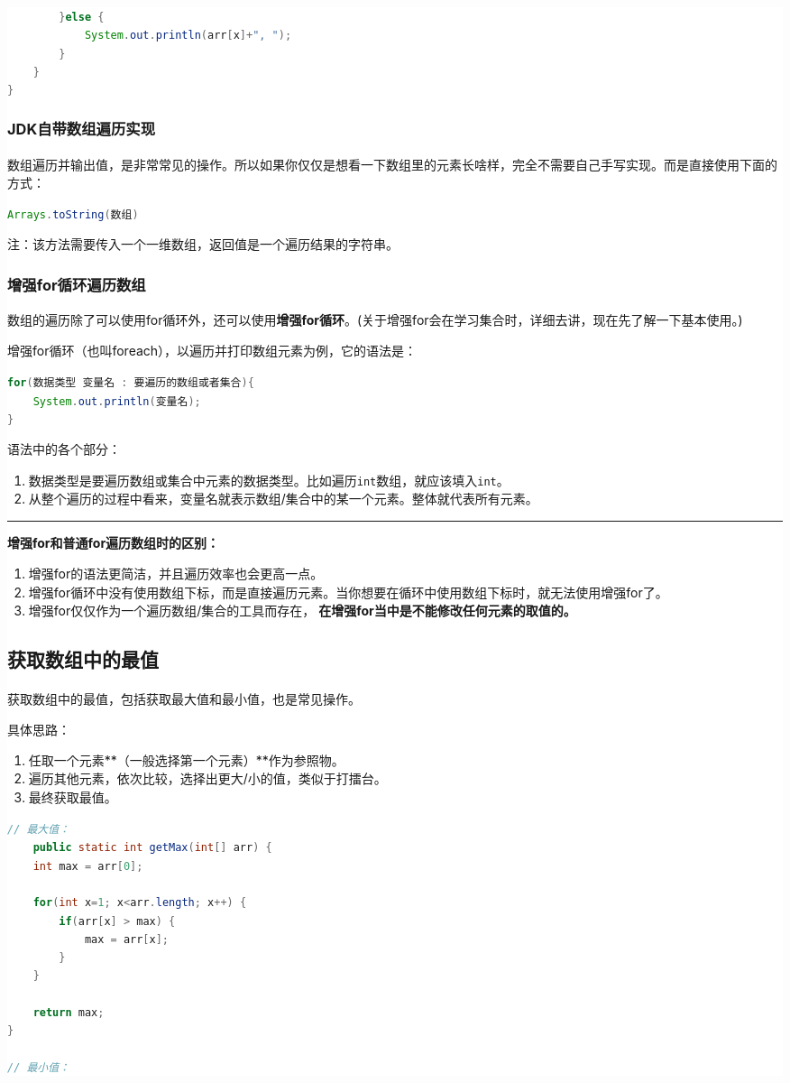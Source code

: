```java
        }else {
            System.out.println(arr[x]+", ");
        }
    }
}
```



### JDK自带数组遍历实现

数组遍历并输出值，是非常常见的操作。所以如果你仅仅是想看一下数组里的元素长啥样，完全不需要自己手写实现。而是直接使用下面的方式：

``` java
Arrays.toString(数组)
```

注：该方法需要传入一个一维数组，返回值是一个遍历结果的字符串。



### 增强for循环遍历数组

数组的遍历除了可以使用for循环外，还可以使用**增强for循环**。(关于增强for会在学习集合时，详细去讲，现在先了解一下基本使用。)

增强for循环（也叫foreach），以遍历并打印数组元素为例，它的语法是：

``` java
for(数据类型 变量名 : 要遍历的数组或者集合){
	System.out.println(变量名);
}
```

语法中的各个部分：

1. 数据类型是要遍历数组或集合中元素的数据类型。比如遍历`int`数组，就应该填入`int`。
2. 从整个遍历的过程中看来，变量名就表示数组/集合中的某一个元素。整体就代表所有元素。

---

 **增强for和普通for遍历数组时的区别：**

1. 增强for的语法更简洁，并且遍历效率也会更高一点。
2. 增强for循环中没有使用数组下标，而是直接遍历元素。当你想要在循环中使用数组下标时，就无法使用增强for了。
3. 增强for仅仅作为一个遍历数组/集合的工具而存在， **在增强for当中是不能修改任何元素的取值的。**

## 获取数组中的最值

获取数组中的最值，包括获取最大值和最小值，也是常见操作。

具体思路：

1. 任取一个元素**（一般选择第一个元素）**作为参照物。
2. 遍历其他元素，依次比较，选择出更大/小的值，类似于打擂台。
3. 最终获取最值。

```java
// 最大值：
    public static int getMax(int[] arr) {
    int max = arr[0];

    for(int x=1; x<arr.length; x++) {
        if(arr[x] > max) {
            max = arr[x];
        }
    }

    return max;
}

// 最小值：
```